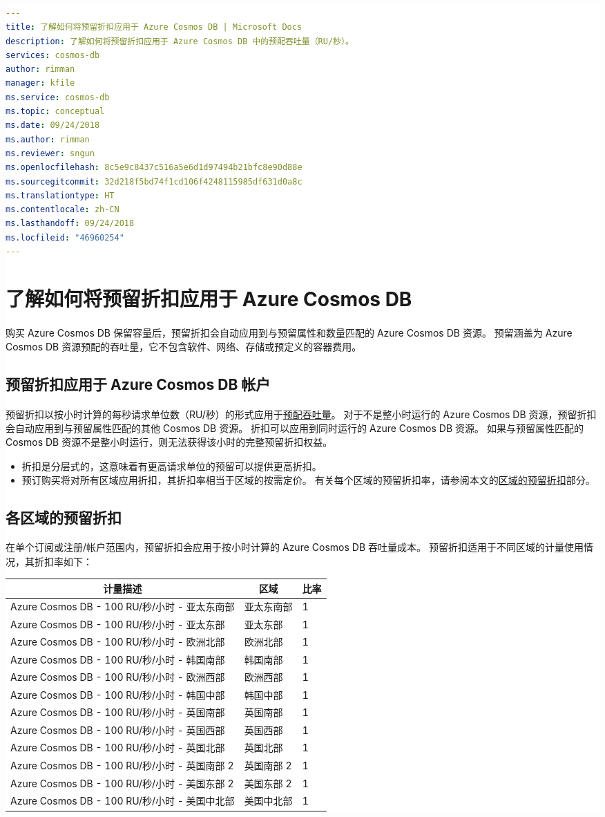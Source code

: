 ```yaml
---
title: 了解如何将预留折扣应用于 Azure Cosmos DB | Microsoft Docs
description: 了解如何将预留折扣应用于 Azure Cosmos DB 中的预配吞吐量（RU/秒）。
services: cosmos-db
author: rimman
manager: kfile
ms.service: cosmos-db
ms.topic: conceptual
ms.date: 09/24/2018
ms.author: rimman
ms.reviewer: sngun
ms.openlocfilehash: 8c5e9c8437c516a5e6d1d97494b21bfc8e90d88e
ms.sourcegitcommit: 32d218f5bd74f1cd106f4248115985df631d0a8c
ms.translationtype: HT
ms.contentlocale: zh-CN
ms.lasthandoff: 09/24/2018
ms.locfileid: "46960254"
---
```

# <a name="understand-how-the-reservation-discount-is-applied-to-azure-cosmos-db"></a>了解如何将预留折扣应用于 Azure Cosmos DB

购买 Azure Cosmos DB 保留容量后，预留折扣会自动应用到与预留属性和数量匹配的 Azure Cosmos DB 资源。 预留涵盖为 Azure Cosmos DB 资源预配的吞吐量，它不包含软件、网络、存储或预定义的容器费用。

## <a name="reservation-discount-applied-to-azure-cosmos-db-accounts"></a>预留折扣应用于 Azure Cosmos DB 帐户

预留折扣以按小时计算的每秒请求单位数（RU/秒）的形式应用于[预配吞吐量](../cosmos-db/request-units.md)。 对于不是整小时运行的 Azure Cosmos DB 资源，预留折扣会自动应用到与预留属性匹配的其他 Cosmos DB 资源。 折扣可以应用到同时运行的 Azure Cosmos DB 资源。 如果与预留属性匹配的 Cosmos DB 资源不是整小时运行，则无法获得该小时的完整预留折扣权益。

* 折扣是分层式的，这意味着有更高请求单位的预留可以提供更高折扣。  
* 预订购买将对所有区域应用折扣，其折扣率相当于区域的按需定价。 有关每个区域的预留折扣率，请参阅本文的[区域的预留折扣](#reservation-discount-per-region)部分。

## <a name="reservation-discount-per-region"></a>各区域的预留折扣
在单个订阅或注册/帐户范围内，预留折扣会应用于按小时计算的 Azure Cosmos DB 吞吐量成本。 预留折扣适用于不同区域的计量使用情况，其折扣率如下：

|计量描述  |区域 |比率  |
|---------|---------|---------|
|Azure Cosmos DB - 100 RU/秒/小时 - 亚太东南部  |  亚太东南部    |   1      |
|Azure Cosmos DB - 100 RU/秒/小时 - 亚太东部 |   亚太东部   |    1     |
|Azure Cosmos DB - 100 RU/秒/小时 - 欧洲北部|  欧洲北部       |    1     |
|Azure Cosmos DB - 100 RU/秒/小时 - 韩国南部|    韩国南部     |     1    |
|Azure Cosmos DB - 100 RU/秒/小时 - 欧洲西部|    欧洲西部     |      1   |
|Azure Cosmos DB - 100 RU/秒/小时 - 韩国中部|   韩国中部    |       1  |
|Azure Cosmos DB - 100 RU/秒/小时 - 英国南部|   英国南部      |     1    |
|Azure Cosmos DB - 100 RU/秒/小时 - 英国西部|   英国西部      |    1     |
|Azure Cosmos DB - 100 RU/秒/小时 - 英国北部 |   英国北部    |     1    |
|Azure Cosmos DB - 100 RU/秒/小时 - 英国南部 2|   英国南部 2      |     1    |
|Azure Cosmos DB - 100 RU/秒/小时 - 美国东部 2|  美国东部 2     |     1    |
|Azure Cosmos DB - 100 RU/秒/小时 - 美国中北部|   美国中北部      |     1    |